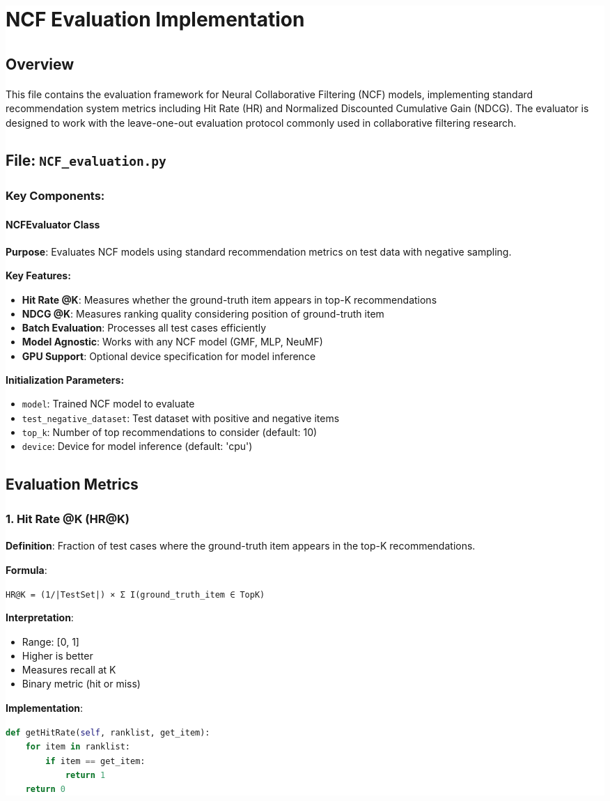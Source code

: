 # NCF Evaluation Implementation

## Overview
This file contains the evaluation framework for Neural Collaborative Filtering (NCF) models, implementing standard recommendation system metrics including Hit Rate (HR) and Normalized Discounted Cumulative Gain (NDCG). The evaluator is designed to work with the leave-one-out evaluation protocol commonly used in collaborative filtering research.

## File: `NCF_evaluation.py`

### Key Components:

#### NCFEvaluator Class
**Purpose**: Evaluates NCF models using standard recommendation metrics on test data with negative sampling.

**Key Features:**
- **Hit Rate @K**: Measures whether the ground-truth item appears in top-K recommendations
- **NDCG @K**: Measures ranking quality considering position of ground-truth item
- **Batch Evaluation**: Processes all test cases efficiently
- **Model Agnostic**: Works with any NCF model (GMF, MLP, NeuMF)
- **GPU Support**: Optional device specification for model inference

**Initialization Parameters:**
- `model`: Trained NCF model to evaluate
- `test_negative_dataset`: Test dataset with positive and negative items
- `top_k`: Number of top recommendations to consider (default: 10)
- `device`: Device for model inference (default: 'cpu')

## Evaluation Metrics

### 1. Hit Rate @K (HR@K)
**Definition**: Fraction of test cases where the ground-truth item appears in the top-K recommendations.

**Formula**: 
```
HR@K = (1/|TestSet|) × Σ I(ground_truth_item ∈ TopK)
```

**Interpretation**:
- Range: [0, 1]
- Higher is better
- Measures recall at K
- Binary metric (hit or miss)

**Implementation**:
```python
def getHitRate(self, ranklist, get_item):
    for item in ranklist:
        if item == get_item:
            return 1
    return 0
```
